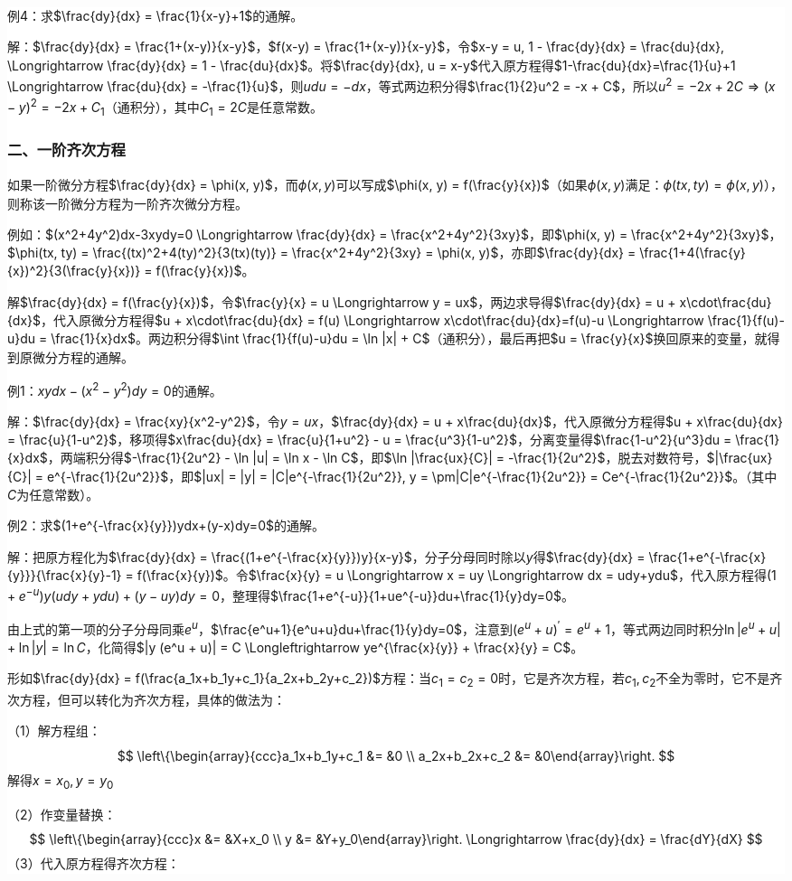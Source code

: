 

例4：求$\frac{dy}{dx} = \frac{1}{x-y}+1$的通解。

解：$\frac{dy}{dx} = \frac{1+(x-y)}{x-y}$，$f(x-y) = \frac{1+(x-y)}{x-y}$，令$x-y = u, 1 - \frac{dy}{dx} = \frac{du}{dx}, \Longrightarrow \frac{dy}{dx} = 1 - \frac{du}{dx}$。将$\frac{dy}{dx}, u = x-y$代入原方程得$1-\frac{du}{dx}=\frac{1}{u}+1 \Longrightarrow \frac{du}{dx} = -\frac{1}{u}$，则$u du = -dx$，等式两边积分得$\frac{1}{2}u^2 = -x + C$，所以$u^2 = -2x + 2C \Longrightarrow (x-y)^2 = -2x + C_1$（通积分），其中$C_1 = 2C$是任意常数。



### 二、一阶齐次方程

如果一阶微分方程$\frac{dy}{dx} = \phi(x, y)$，而$\phi(x, y)$可以写成$\phi(x, y) = f(\frac{y}{x})$（如果$\phi(x, y)$满足：$\phi(tx, ty) = \phi(x, y)$），则称该一阶微分方程为一阶齐次微分方程。

例如：$(x^2+4y^2)dx-3xydy=0 \Longrightarrow \frac{dy}{dx} = \frac{x^2+4y^2}{3xy}$，即$\phi(x, y) = \frac{x^2+4y^2}{3xy}$，$\phi(tx, ty) = \frac{(tx)^2+4(ty)^2}{3(tx)(ty)} = \frac{x^2+4y^2}{3xy} = \phi(x, y)$，亦即$\frac{dy}{dx} = \frac{1+4(\frac{y}{x})^2}{3(\frac{y}{x})} = f(\frac{y}{x})$。

解$\frac{dy}{dx} = f(\frac{y}{x})$，令$\frac{y}{x} = u \Longrightarrow y = ux$，两边求导得$\frac{dy}{dx} = u + x\cdot\frac{du}{dx}$，代入原微分方程得$u + x\cdot\frac{du}{dx} = f(u) \Longrightarrow x\cdot\frac{du}{dx}=f(u)-u \Longrightarrow \frac{1}{f(u)-u}du = \frac{1}{x}dx$。两边积分得$\int \frac{1}{f(u)-u}du = \ln |x| + C$（通积分），最后再把$u = \frac{y}{x}$换回原来的变量，就得到原微分方程的通解。



例1：$xydx-(x^2-y^2)dy=0$的通解。

解：$\frac{dy}{dx} = \frac{xy}{x^2-y^2}$，令$y = ux$，$\frac{dy}{dx} = u + x\frac{du}{dx}$，代入原微分方程得$u + x\frac{du}{dx} = \frac{u}{1-u^2}$，移项得$x\frac{du}{dx} = \frac{u}{1+u^2} - u = \frac{u^3}{1-u^2}$，分离变量得$\frac{1-u^2}{u^3}du = \frac{1}{x}dx$，两端积分得$-\frac{1}{2u^2} - \ln |u| = \ln x - \ln C$，即$\ln |\frac{ux}{C}| = -\frac{1}{2u^2}$，脱去对数符号，$|\frac{ux}{C}| = e^{-\frac{1}{2u^2}}$，即$|ux| = |y| = |C|e^{-\frac{1}{2u^2}}, y = \pm|C|e^{-\frac{1}{2u^2}} = Ce^{-\frac{1}{2u^2}}$。（其中$C$为任意常数）。



例2：求$(1+e^{-\frac{x}{y}})ydx+(y-x)dy=0$的通解。

解：把原方程化为$\frac{dy}{dx} = \frac{(1+e^{-\frac{x}{y}})y}{x-y}$，分子分母同时除以$y$得$\frac{dy}{dx} = \frac{1+e^{-\frac{x}{y}}}{\frac{x}{y}-1} = f(\frac{x}{y})$。令$\frac{x}{y} = u \Longrightarrow x = uy \Longrightarrow dx = udy+ydu$，代入原方程得$(1+e^{-u})y (udy+ydu)+(y-uy)dy = 0$，整理得$\frac{1+e^{-u}}{1+ue^{-u}}du+\frac{1}{y}dy=0$。

由上式的第一项的分子分母同乘$e^u$，$\frac{e^u+1}{e^u+u}du+\frac{1}{y}dy=0$，注意到$(e^u+u)^\prime = e^u+1$，等式两边同时积分$\ln |e^u+u| + \ln |y| = \ln C$，化简得$|y (e^u + u)| = C \Longleftrightarrow ye^{\frac{x}{y}} + \frac{x}{y} = C$。



形如$\frac{dy}{dx} = f(\frac{a_1x+b_1y+c_1}{a_2x+b_2y+c_2})$方程：当$c_1=c_2=0$时，它是齐次方程，若$c_1,c_2$不全为零时，它不是齐次方程，但可以转化为齐次方程，具体的做法为：

（1）解方程组：
$$
\left\{\begin{array}{ccc}a_1x+b_1y+c_1 &= &0 \\ a_2x+b_2x+c_2 &= &0\end{array}\right.
$$
解得$x = x_0, y = y_0$

（2）作变量替换：
$$
\left\{\begin{array}{ccc}x &= &X+x_0 \\ y &= &Y+y_0\end{array}\right. \Longrightarrow \frac{dy}{dx} = \frac{dY}{dX}
$$
（3）代入原方程得齐次方程：
